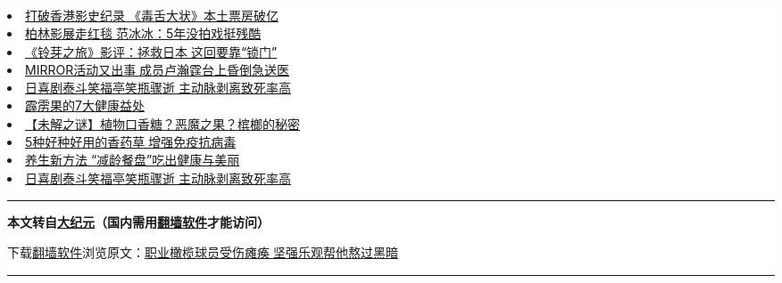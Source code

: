 <li><a href="https://github.com/19920513/djy/blob/master/gb/23/2/24/n13937630.md#1">打破香港影史纪录 《毒舌大状》本土票房破亿</a></li>
<li><a href="https://github.com/19920513/djy/blob/master/gb/23/2/24/n13937577.md#1">柏林影展走红毯 范冰冰：5年没拍戏挺残酷</a></li>
<li><a href="https://github.com/19920513/djy/blob/master/gb/23/2/25/n13938159.md#1">《铃芽之旅》影评：拯救日本 这回要靠“锁门”</a></li>
<li><a href="https://github.com/19920513/djy/blob/master/gb/23/2/24/n13937619.md#1">MIRROR活动又出事 成员卢瀚霆台上昏倒急送医</a></li>
<li><a href="https://github.com/19920513/djy/blob/master/gb/23/2/25/n13937891.md#1">日喜剧泰斗笑福亭笑瓶骤逝 主动脉剥离致死率高</a></li>
<li><a href="https://github.com/19920513/djy/blob/master/gb/23/2/3/n13921769.md#1">霹雳果的7大健康益处</a></li>
<li><a href="https://github.com/19920513/djy/blob/master/gb/23/2/25/n13937718.md#1">【未解之谜】植物口香糖？恶魔之果？槟榔的秘密</a></li>
<li><a href="https://github.com/19920513/djy/blob/master/gb/23/2/24/n13937203.md#1">5种好种好用的香药草 增强免疫抗病毒</a></li>
<li><a href="https://github.com/19920513/djy/blob/master/gb/23/2/20/n13934151.md#1">养生新方法 “减龄餐盘”吃出健康与美丽</a></li>
<li><a href="https://github.com/19920513/djy/blob/master/gb/23/2/25/n13937891.md#1">日喜剧泰斗笑福亭笑瓶骤逝 主动脉剥离致死率高</a></li>
<hr>

<strong>本文转自<a href="https://www.epochtimes.com">大纪元</a>（国内需用<a href="https://github.com/19920513/www/blob/master/README.md#8">翻墙软件</a>才能访问）</strong><p>下载<a href="https://github.com/19920513/www/blob/master/README.md#8">翻墙软件</a>浏览原文：<a href="https://www.epochtimes.com/gb/23/2/26/n13938683.htm">职业橄榄球员受伤瘫痪 坚强乐观帮他熬过黑暗</a></p><hr>
